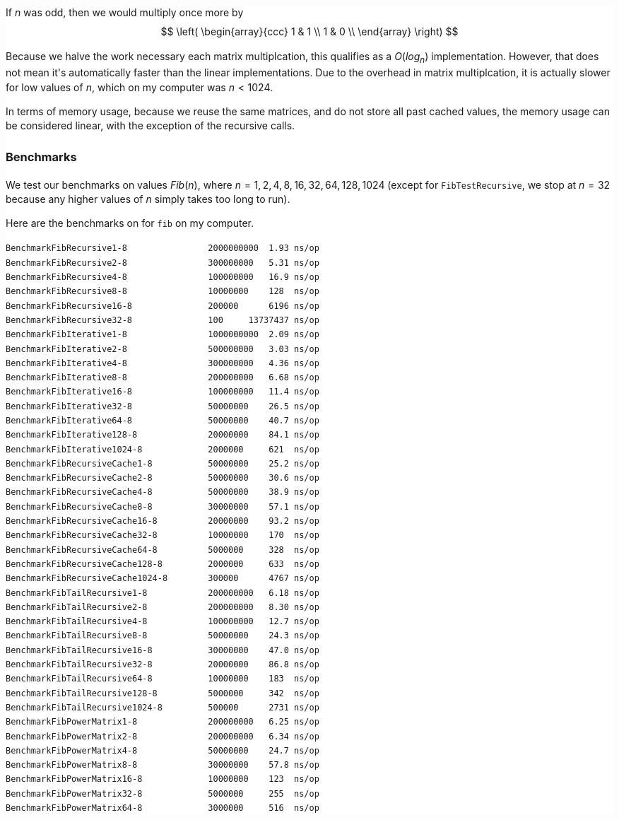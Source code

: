 If $n$ was odd, then we would multiply once more by 
$$
\left( \begin{array}{ccc}
1 & 1 \\
1 & 0 \\
\end{array} \right)
$$

Because we halve the work necessary each matrix multiplcation, this qualifies as
a $O(log_n)$ implementation. However, that does not mean it's automatically faster
than the linear implementations. Due to the overhead in matrix multiplcation, it
is actually slower for low values of $n$, which on my computer was $n<1024$.

In terms of memory usage, because we reuse the same matrices, and do not store
all past cached values, the memory usage can be considered linear, with the
exception of the recursive calls.

### Benchmarks 

We test our benchmarks on values $Fib(n)$, where 
$n = {1,2,4,8,16,32,64,128,1024}$ (except for `FibTestRecursive`, we stop at 
$n=32$ because any higher values of $n$ simply takes too long to run).

Here are the benchmarks on for `fib` on my computer.

``` 
BenchmarkFibRecursive1-8                2000000000  1.93 ns/op
BenchmarkFibRecursive2-8                300000000   5.31 ns/op
BenchmarkFibRecursive4-8                100000000   16.9 ns/op
BenchmarkFibRecursive8-8                10000000    128  ns/op
BenchmarkFibRecursive16-8               200000      6196 ns/op
BenchmarkFibRecursive32-8               100     13737437 ns/op
BenchmarkFibIterative1-8                1000000000  2.09 ns/op
BenchmarkFibIterative2-8                500000000   3.03 ns/op
BenchmarkFibIterative4-8                300000000   4.36 ns/op
BenchmarkFibIterative8-8                200000000   6.68 ns/op
BenchmarkFibIterative16-8               100000000   11.4 ns/op
BenchmarkFibIterative32-8               50000000    26.5 ns/op
BenchmarkFibIterative64-8               50000000    40.7 ns/op
BenchmarkFibIterative128-8              20000000    84.1 ns/op
BenchmarkFibIterative1024-8             2000000     621  ns/op 
BenchmarkFibRecursiveCache1-8           50000000    25.2 ns/op
BenchmarkFibRecursiveCache2-8           50000000    30.6 ns/op
BenchmarkFibRecursiveCache4-8           50000000    38.9 ns/op
BenchmarkFibRecursiveCache8-8           30000000    57.1 ns/op
BenchmarkFibRecursiveCache16-8          20000000    93.2 ns/op
BenchmarkFibRecursiveCache32-8          10000000    170  ns/op
BenchmarkFibRecursiveCache64-8          5000000     328  ns/op
BenchmarkFibRecursiveCache128-8         2000000     633  ns/op
BenchmarkFibRecursiveCache1024-8        300000      4767 ns/op
BenchmarkFibTailRecursive1-8            200000000   6.18 ns/op
BenchmarkFibTailRecursive2-8            200000000   8.30 ns/op
BenchmarkFibTailRecursive4-8            100000000   12.7 ns/op
BenchmarkFibTailRecursive8-8            50000000    24.3 ns/op
BenchmarkFibTailRecursive16-8           30000000    47.0 ns/op
BenchmarkFibTailRecursive32-8           20000000    86.8 ns/op
BenchmarkFibTailRecursive64-8           10000000    183  ns/op
BenchmarkFibTailRecursive128-8          5000000     342  ns/op
BenchmarkFibTailRecursive1024-8         500000      2731 ns/op
BenchmarkFibPowerMatrix1-8              200000000   6.25 ns/op
BenchmarkFibPowerMatrix2-8              200000000   6.34 ns/op
BenchmarkFibPowerMatrix4-8              50000000    24.7 ns/op
BenchmarkFibPowerMatrix8-8              30000000    57.8 ns/op
BenchmarkFibPowerMatrix16-8             10000000    123  ns/op
BenchmarkFibPowerMatrix32-8             5000000     255  ns/op
BenchmarkFibPowerMatrix64-8             3000000     516  ns/op
```